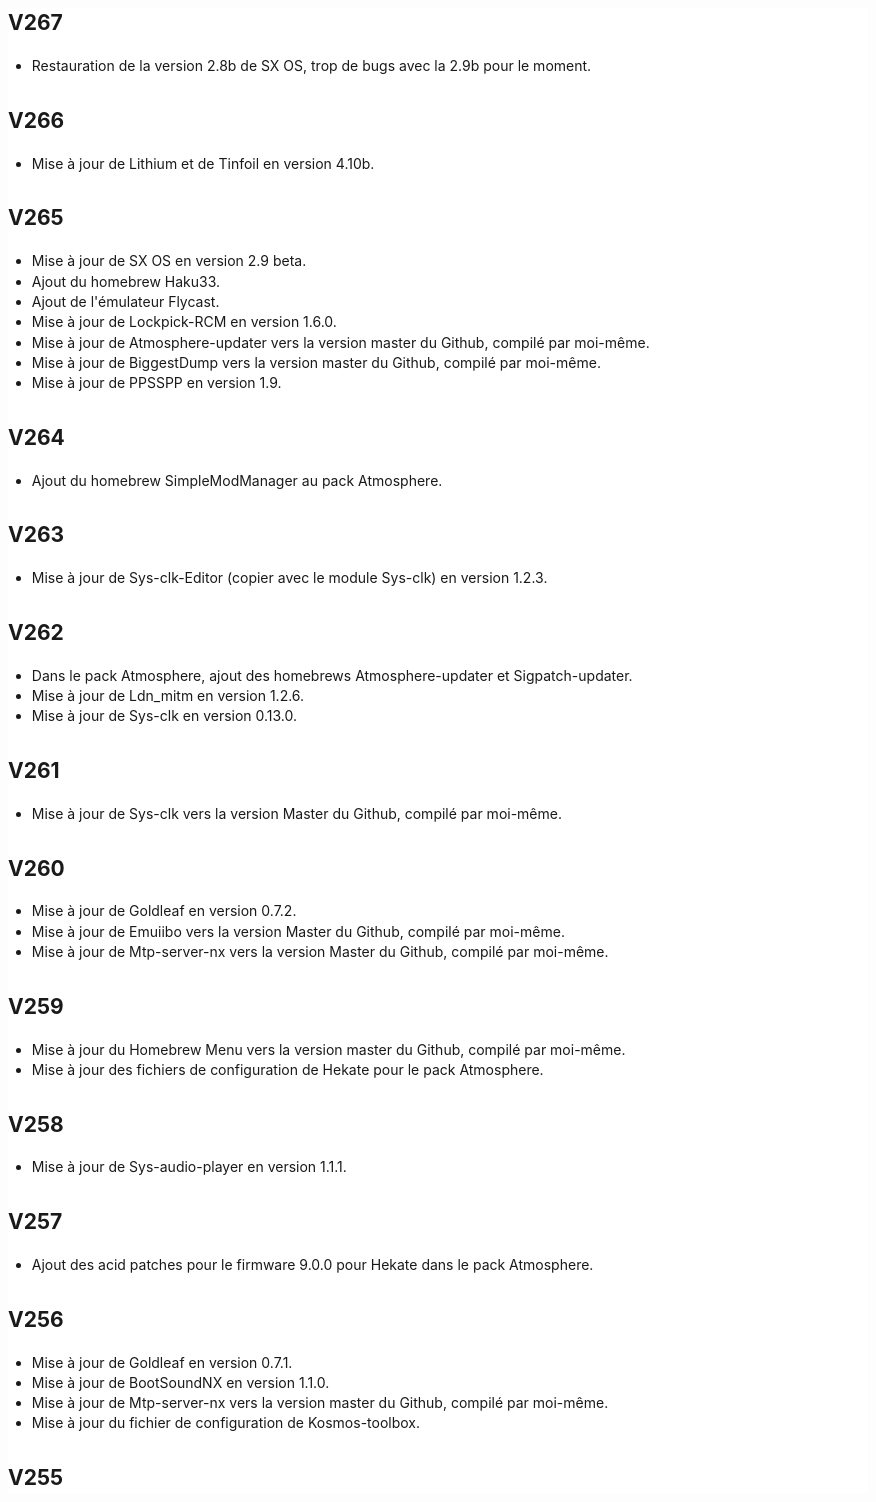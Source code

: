 <h2>V267</h2>
<ul>
<li>Restauration de la version 2.8b de SX OS, trop de bugs avec la 2.9b pour le moment.</li>
</ul>
<h2>V266</h2>
<ul>
<li>Mise à jour de Lithium et de Tinfoil en version 4.10b.</li>
</ul>
<h2>V265</h2>
<ul>
<li>Mise à jour de SX OS en version 2.9 beta.</li>
<li>Ajout du homebrew Haku33.</li>
<li>Ajout de l'émulateur Flycast.</li>
<li>Mise à jour de Lockpick-RCM en version 1.6.0.</li>
<li>Mise à jour de Atmosphere-updater vers la version master du Github, compilé par moi-même.</li>
<li>Mise à jour de BiggestDump vers la version master du Github, compilé par moi-même.</li>
<li>Mise à jour de PPSSPP en version 1.9.</li>
</ul>
<h2>V264</h2>
<ul>
<li>Ajout du homebrew SimpleModManager au pack Atmosphere.</li>
</ul>
<h2>V263</h2>
<ul>
<li>Mise à jour de Sys-clk-Editor (copier avec le module Sys-clk) en version 1.2.3.</li>
</ul>
<h2>V262</h2>
<ul>
<li>Dans le pack Atmosphere, ajout des homebrews Atmosphere-updater et Sigpatch-updater.</li>
<li>Mise à jour de Ldn_mitm en version 1.2.6.</li>
<li>Mise à jour de Sys-clk en version 0.13.0.</li>
</ul>
<h2>V261</h2>
<ul>
<li>Mise à jour de Sys-clk vers la version Master du Github, compilé par moi-même.</li>
</ul>
<h2>V260</h2>
<ul>
<li>Mise à jour de Goldleaf en version 0.7.2.</li>
<li>Mise à jour de Emuiibo vers la version Master du Github, compilé par moi-même.</li>
<li>Mise à jour de Mtp-server-nx vers la version Master du Github, compilé par moi-même.</li>
</ul>
<h2>V259</h2>
<ul>
<li>Mise à jour du Homebrew Menu vers la version master du Github, compilé par moi-même.</li>
<li>Mise à jour des fichiers de configuration de Hekate pour le pack Atmosphere.</li>
</ul>
<h2>V258</h2>
<ul>
<li>Mise à jour de Sys-audio-player en version 1.1.1.</li>
</ul>
<h2>V257</h2>
<ul>
<li>Ajout des acid patches pour le firmware 9.0.0 pour Hekate dans le pack Atmosphere.</li>
</ul>
<h2>V256</h2>
<ul>
<li>Mise à jour de Goldleaf en version 0.7.1.</li>
<li>Mise à jour de BootSoundNX en version 1.1.0.</li>
<li>Mise à jour de Mtp-server-nx vers la version master du Github, compilé par moi-même.</li>
<li>Mise à jour du fichier de configuration de Kosmos-toolbox.</li>
</ul>
<h2>V255</h2>
<ul>